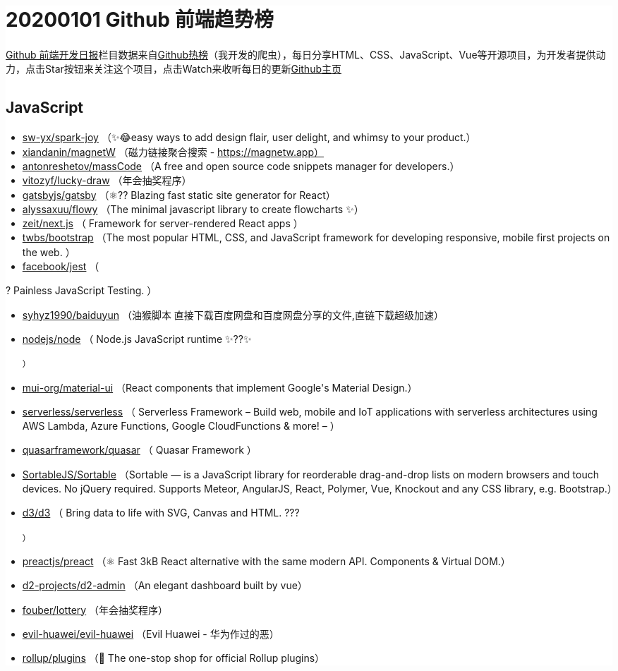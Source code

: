 # 20200101 Github 前端趋势榜

[Github 前端开发日报](https://qdkfweb.cn/c/news)栏目数据来自[Github热榜](https://github.qdkfweb.cn/)（我开发的爬虫），每日分享HTML、CSS、JavaScript、Vue等开源项目，为开发者提供动力，点击Star按钮来关注这个项目，点击Watch来收听每日的更新[Github主页](https://github.com/kujian/githubTrending)
## JavaScript

* [sw-yx/spark-joy](https://github.com/sw-yx/spark-joy) （✨&#x1f602;easy ways to add design flair, user delight, and whimsy to your product.）
* [xiandanin/magnetW](https://github.com/xiandanin/magnetW) （磁力链接聚合搜索 - https://magnetw.app）
* [antonreshetov/massCode](https://github.com/antonreshetov/massCode) （A free and open source code snippets manager for developers.）
* [vitozyf/lucky-draw](https://github.com/vitozyf/lucky-draw) （年会抽奖程序）
* [gatsbyjs/gatsby](https://github.com/gatsbyjs/gatsby) （&#x269b;&#xfe0f;?? Blazing fast static site generator for React）
* [alyssaxuu/flowy](https://github.com/alyssaxuu/flowy) （The minimal javascript library to create flowcharts ✨）
* [zeit/next.js](https://github.com/zeit/next.js) （
        Framework for server-rendered React apps
      ）
* [twbs/bootstrap](https://github.com/twbs/bootstrap) （The most popular HTML, CSS, and JavaScript framework for developing responsive, mobile first projects on the web.
      ）
* [facebook/jest](https://github.com/facebook/jest) （
        
? Painless JavaScript Testing.
      ）
* [syhyz1990/baiduyun](https://github.com/syhyz1990/baiduyun) （油猴脚本 直接下载百度网盘和百度网盘分享的文件,直链下载超级加速）
* [nodejs/node](https://github.com/nodejs/node) （
        Node.js JavaScript runtime ✨??✨

      ）
* [mui-org/material-ui](https://github.com/mui-org/material-ui) （React components that implement Google's Material Design.）
* [serverless/serverless](https://github.com/serverless/serverless) （
        Serverless Framework – Build web, mobile and IoT applications with serverless architectures using AWS Lambda, Azure Functions, Google CloudFunctions &amp; more! – 
      ）
* [quasarframework/quasar](https://github.com/quasarframework/quasar) （
        Quasar Framework
      ）
* [SortableJS/Sortable](https://github.com/SortableJS/Sortable) （Sortable — is a JavaScript library for reorderable drag-and-drop lists on modern browsers and touch devices. No jQuery required. Supports Meteor, AngularJS, React, Polymer, Vue, Knockout and any CSS library, e.g. Bootstrap.）
* [d3/d3](https://github.com/d3/d3) （
        Bring data to life with SVG, Canvas and HTML. ???

      ）
* [preactjs/preact](https://github.com/preactjs/preact) （⚛️ Fast 3kB React alternative with the same modern API. Components &amp; Virtual DOM.）
* [d2-projects/d2-admin](https://github.com/d2-projects/d2-admin) （An elegant dashboard built by vue）
* [fouber/lottery](https://github.com/fouber/lottery) （年会抽奖程序）
* [evil-huawei/evil-huawei](https://github.com/evil-huawei/evil-huawei) （Evil Huawei - 华为作过的恶）
* [rollup/plugins](https://github.com/rollup/plugins) （&#x1f363; The one-stop shop for official Rollup plugins）
